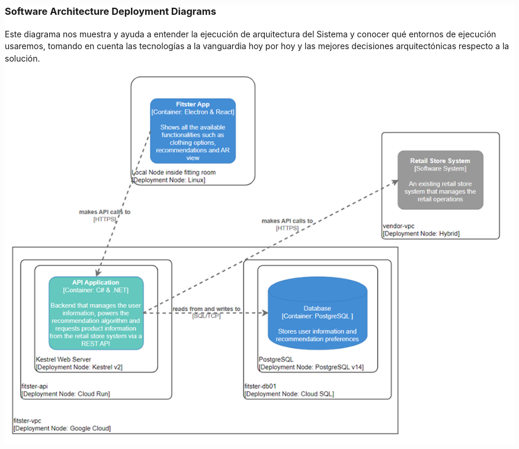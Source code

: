 ### Software Architecture Deployment Diagrams

Este diagrama nos muestra y ayuda a entender la ejecución de arquitectura del Sistema y conocer qué entornos de ejecución usaremos, tomando en cuenta las tecnologías a la vanguardia hoy por hoy y las mejores decisiones arquitectónicas respecto a la solución.

![Software Architecture Deployment Diagram](/assets/sa-deployment-diagram.png)
